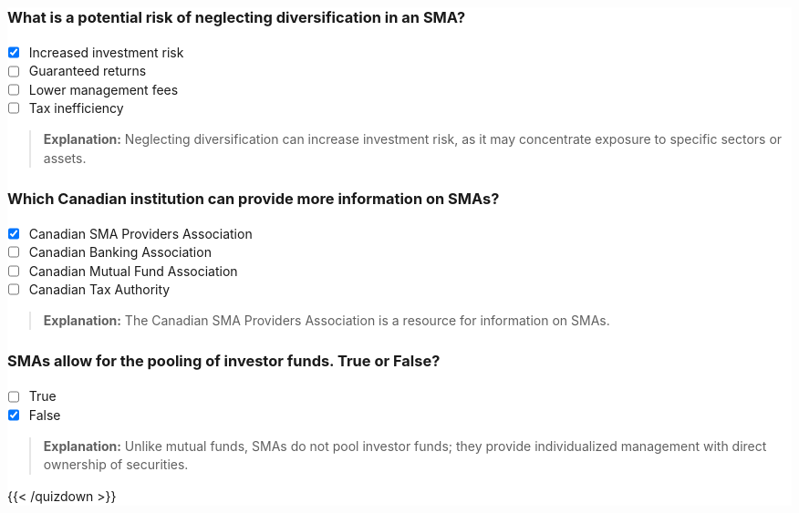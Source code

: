 ### What is a potential risk of neglecting diversification in an SMA?

- [x] Increased investment risk
- [ ] Guaranteed returns
- [ ] Lower management fees
- [ ] Tax inefficiency

> **Explanation:** Neglecting diversification can increase investment risk, as it may concentrate exposure to specific sectors or assets.

### Which Canadian institution can provide more information on SMAs?

- [x] Canadian SMA Providers Association
- [ ] Canadian Banking Association
- [ ] Canadian Mutual Fund Association
- [ ] Canadian Tax Authority

> **Explanation:** The Canadian SMA Providers Association is a resource for information on SMAs.

### SMAs allow for the pooling of investor funds. True or False?

- [ ] True
- [x] False

> **Explanation:** Unlike mutual funds, SMAs do not pool investor funds; they provide individualized management with direct ownership of securities.

{{< /quizdown >}}
